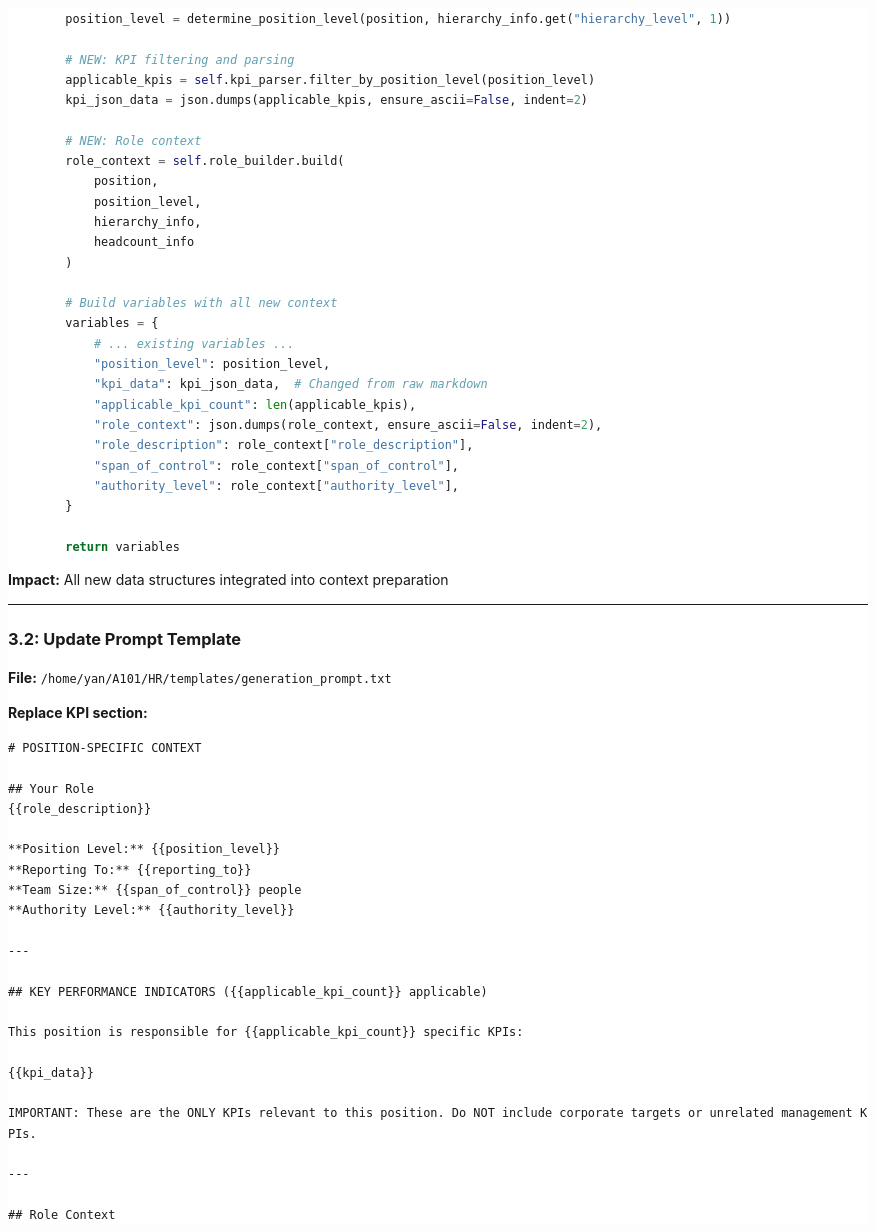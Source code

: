 ```python
        position_level = determine_position_level(position, hierarchy_info.get("hierarchy_level", 1))

        # NEW: KPI filtering and parsing
        applicable_kpis = self.kpi_parser.filter_by_position_level(position_level)
        kpi_json_data = json.dumps(applicable_kpis, ensure_ascii=False, indent=2)

        # NEW: Role context
        role_context = self.role_builder.build(
            position,
            position_level,
            hierarchy_info,
            headcount_info
        )

        # Build variables with all new context
        variables = {
            # ... existing variables ...
            "position_level": position_level,
            "kpi_data": kpi_json_data,  # Changed from raw markdown
            "applicable_kpi_count": len(applicable_kpis),
            "role_context": json.dumps(role_context, ensure_ascii=False, indent=2),
            "role_description": role_context["role_description"],
            "span_of_control": role_context["span_of_control"],
            "authority_level": role_context["authority_level"],
        }

        return variables
```

**Impact:** All new data structures integrated into context preparation

---

### 3.2: Update Prompt Template
**File:** `/home/yan/A101/HR/templates/generation_prompt.txt`

**Replace KPI section:**
```
# POSITION-SPECIFIC CONTEXT

## Your Role
{{role_description}}

**Position Level:** {{position_level}}
**Reporting To:** {{reporting_to}}
**Team Size:** {{span_of_control}} people
**Authority Level:** {{authority_level}}

---

## KEY PERFORMANCE INDICATORS ({{applicable_kpi_count}} applicable)

This position is responsible for {{applicable_kpi_count}} specific KPIs:

{{kpi_data}}

IMPORTANT: These are the ONLY KPIs relevant to this position. Do NOT include corporate targets or unrelated management KPIs.

---

## Role Context

```